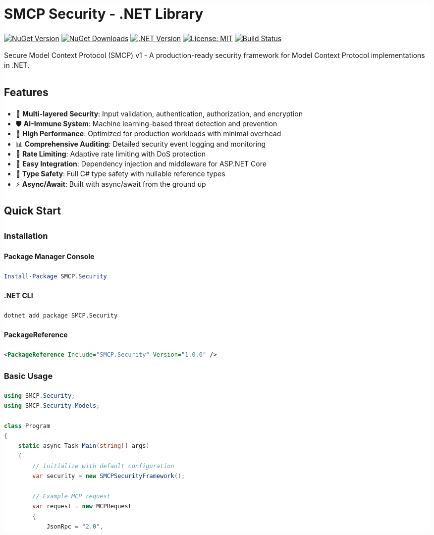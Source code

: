 # SMCP Security - .NET Library

[![NuGet Version](https://img.shields.io/nuget/v/SMCP.Security.svg)](https://www.nuget.org/packages/SMCP.Security/)
[![NuGet Downloads](https://img.shields.io/nuget/dt/SMCP.Security.svg)](https://www.nuget.org/packages/SMCP.Security/)
[![.NET Version](https://img.shields.io/badge/.NET-6.0%2B-blue.svg)](https://dotnet.microsoft.com/)
[![License: MIT](https://img.shields.io/badge/License-MIT-yellow.svg)](https://opensource.org/licenses/MIT)
[![Build Status](https://github.com/wizardscurtain/SMCPv1/workflows/.NET%20CI/badge.svg)](https://github.com/wizardscurtain/SMCPv1/actions)

Secure Model Context Protocol (SMCP) v1 - A production-ready security framework for Model Context Protocol implementations in .NET.

## Features

- 🔐 **Multi-layered Security**: Input validation, authentication, authorization, and encryption
- 🛡️ **AI-Immune System**: Machine learning-based threat detection and prevention
- 🚀 **High Performance**: Optimized for production workloads with minimal overhead
- 📊 **Comprehensive Auditing**: Detailed security event logging and monitoring
- 🔄 **Rate Limiting**: Adaptive rate limiting with DoS protection
- 🎯 **Easy Integration**: Dependency injection and middleware for ASP.NET Core
- 📝 **Type Safety**: Full C# type safety with nullable reference types
- ⚡ **Async/Await**: Built with async/await from the ground up

## Quick Start

### Installation

#### Package Manager Console

```powershell
Install-Package SMCP.Security
```

#### .NET CLI

```bash
dotnet add package SMCP.Security
```

#### PackageReference

```xml
<PackageReference Include="SMCP.Security" Version="1.0.0" />
```

### Basic Usage

```csharp
using SMCP.Security;
using SMCP.Security.Models;

class Program
{
    static async Task Main(string[] args)
    {
        // Initialize with default configuration
        var security = new SMCPSecurityFramework();
        
        // Example MCP request
        var request = new MCPRequest
        {
            JsonRpc = "2.0",
```